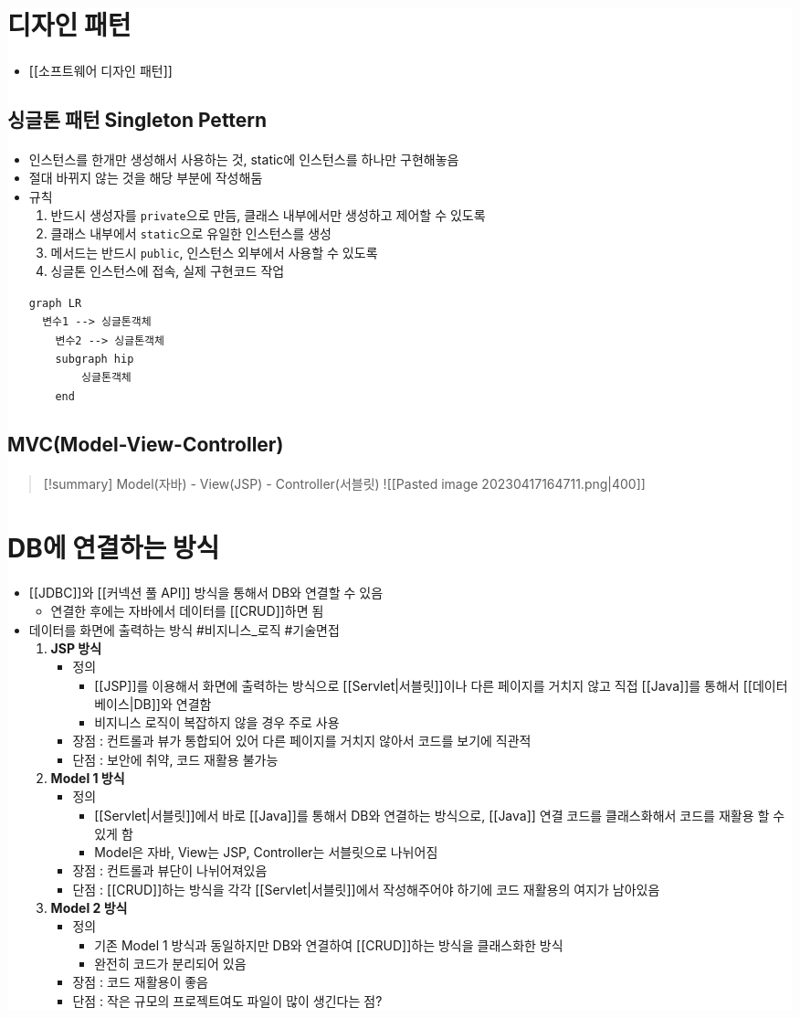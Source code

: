 


# 디자인 패턴
- [[소프트웨어 디자인 패턴]]

## 싱글톤 패턴 Singleton Pettern
- 인스턴스를 한개만 생성해서 사용하는 것, static에 인스턴스를 하나만 구현해놓음
-  절대 바뀌지 않는 것을 해당 부분에 작성해둠
-  규칙
	1.  반드시 생성자를 `private`으로 만듬, 클래스 내부에서만 생성하고 제어할 수 있도록
	2.  클래스 내부에서 `static`으로 유일한 인스턴스를 생성
	3.  메서드는 반드시 `public`, 인스턴스 외부에서 사용할 수 있도록
	4.  싱글톤 인스턴스에 접속, 실제 구현코드 작업
	```mermaid
	graph LR
	  변수1 --> 싱글톤객체
		변수2 --> 싱글톤객체
		subgraph hip
			싱글톤객체
		end
	```

## MVC(Model-View-Controller)
>[!summary] Model(자바) - View(JSP) - Controller(서블릿)
> ![[Pasted image 20230417164711.png|400]]



# DB에 연결하는 방식 
- [[JDBC]]와 [[커넥션 풀 API]] 방식을 통해서 DB와 연결할 수 있음
	- 연결한 후에는 자바에서 데이터를 [[CRUD]]하면 됨
- 데이터를 화면에 출력하는 방식 #비지니스_로직 #기술면접 
	1. **JSP 방식**
		- 정의 
			- [[JSP]]를 이용해서 화면에 출력하는 방식으로 [[Servlet|서블릿]]이나 다른 페이지를 거치지 않고 직접 [[Java]]를 통해서 [[데이터베이스|DB]]와 연결함
			- 비지니스 로직이 복잡하지 않을 경우 주로 사용
		- 장점 : 컨트롤과 뷰가 통합되어 있어 다른 페이지를 거치지 않아서 코드를 보기에 직관적
		- 단점 : 보안에 취약, 코드 재활용 불가능 
	2. **Model 1 방식**
		- 정의
			- [[Servlet|서블릿]]에서 바로 [[Java]]를 통해서 DB와 연결하는 방식으로, [[Java]] 연결 코드를 클래스화해서 코드를 재활용 할 수 있게 함
			- Model은 자바, View는 JSP, Controller는 서블릿으로 나뉘어짐
		- 장점 : 컨트롤과 뷰단이 나뉘어져있음
		- 단점 : [[CRUD]]하는 방식을 각각 [[Servlet|서블릿]]에서 작성해주어야 하기에 코드 재활용의 여지가 남아있음
	3. **Model 2 방식**
		- 정의
			- 기존 Model 1 방식과 동일하지만 DB와 연결하여 [[CRUD]]하는 방식을 클래스화한 방식
			- 완전히 코드가 분리되어 있음
		- 장점 : 코드 재활용이 좋음
		- 단점 : 작은 규모의 프로젝트여도 파일이 많이 생긴다는 점? 
